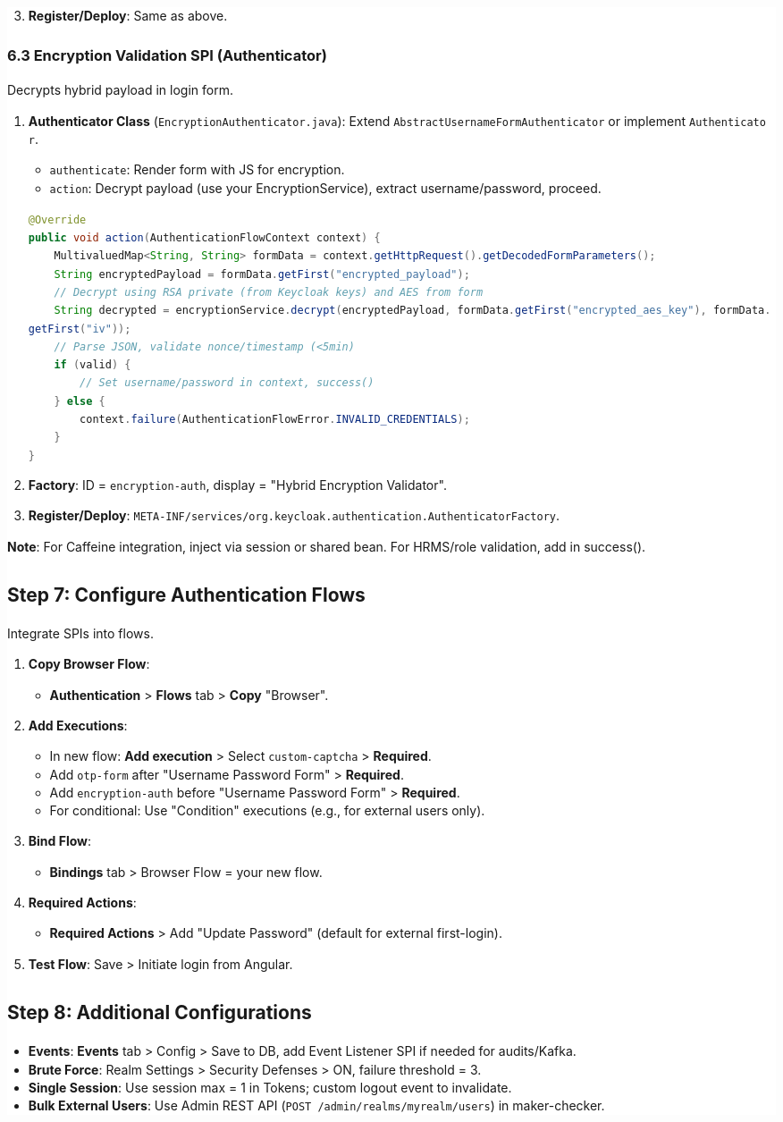 3. **Register/Deploy**: Same as above.

### 6.3 Encryption Validation SPI (Authenticator)
Decrypts hybrid payload in login form.

1. **Authenticator Class** (`EncryptionAuthenticator.java`): Extend `AbstractUsernameFormAuthenticator` or implement `Authenticator`.
   - `authenticate`: Render form with JS for encryption.
   - `action`: Decrypt payload (use your EncryptionService), extract username/password, proceed.
   ```java
   @Override
   public void action(AuthenticationFlowContext context) {
       MultivaluedMap<String, String> formData = context.getHttpRequest().getDecodedFormParameters();
       String encryptedPayload = formData.getFirst("encrypted_payload");
       // Decrypt using RSA private (from Keycloak keys) and AES from form
       String decrypted = encryptionService.decrypt(encryptedPayload, formData.getFirst("encrypted_aes_key"), formData.getFirst("iv"));
       // Parse JSON, validate nonce/timestamp (<5min)
       if (valid) {
           // Set username/password in context, success()
       } else {
           context.failure(AuthenticationFlowError.INVALID_CREDENTIALS);
       }
   }
   ```

2. **Factory**: ID = `encryption-auth`, display = "Hybrid Encryption Validator".

3. **Register/Deploy**: `META-INF/services/org.keycloak.authentication.AuthenticatorFactory`.

**Note**: For Caffeine integration, inject via session or shared bean. For HRMS/role validation, add in success().

## Step 7: Configure Authentication Flows
Integrate SPIs into flows.

1. **Copy Browser Flow**:
   - **Authentication** > **Flows** tab > **Copy** "Browser".

2. **Add Executions**:
   - In new flow: **Add execution** > Select `custom-captcha` > **Required**.
   - Add `otp-form` after "Username Password Form" > **Required**.
   - Add `encryption-auth` before "Username Password Form" > **Required**.
   - For conditional: Use "Condition" executions (e.g., for external users only).

3. **Bind Flow**:
   - **Bindings** tab > Browser Flow = your new flow.

4. **Required Actions**:
   - **Required Actions** > Add "Update Password" (default for external first-login).

5. **Test Flow**: Save > Initiate login from Angular.

## Step 8: Additional Configurations
- **Events**: **Events** tab > Config > Save to DB, add Event Listener SPI if needed for audits/Kafka.
- **Brute Force**: Realm Settings > Security Defenses > ON, failure threshold = 3.
- **Single Session**: Use session max = 1 in Tokens; custom logout event to invalidate.
- **Bulk External Users**: Use Admin REST API (`POST /admin/realms/myrealm/users`) in maker-checker.
